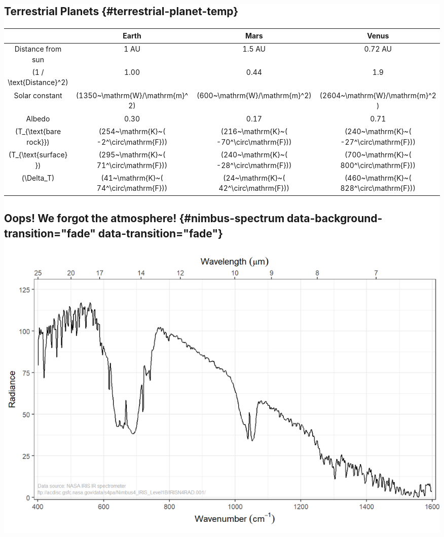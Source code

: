 ## Terrestrial Planets {#terrestrial-planet-temp}


|                         |        Earth              |     Mars                    |       Venus                   |
|:-----------------------:|:-------------------------:|:---------------------------:|:-----------------------------:|
| Distance from sun       |             1 AU          |             1.5 AU          |       0.72 AU                 |
| \(1 / \text{Distance}^2\) |       1.00                |             0.44            |       1.9                     |
| Solar constant          |  \(1350~\mathrm{W}/\mathrm{m}^2\)  |  \(600~\mathrm{W}/\mathrm{m}^2\)     |  \(2604~\mathrm{W}/\mathrm{m}^2\)      |
| Albedo                  | 0.30          |  0.17            |  0.71             |
| \(T_{\text{bare rock}}\)  |  \(254~\mathrm{K}~( -2^\circ\mathrm{F})\)   |  \(216~\mathrm{K}~( -70^\circ\mathrm{F})\)      |  \(240~\mathrm{K}~( -27^\circ\mathrm{F})\)       |
| \(T_{\text{surface}}\)    |  \(295~\mathrm{K}~( 71^\circ\mathrm{F})\)      |  \(240~\mathrm{K}~( -28^\circ\mathrm{F})\)   |  \(700~\mathrm{K}~( 800^\circ\mathrm{F})\)    |
| \(\Delta_T\)    |  \(41~\mathrm{K}~( 74^\circ\mathrm{F})\) |  \(24~\mathrm{K}~( 42^\circ\mathrm{F})\)   |  \(460~\mathrm{K}~( 828^\circ\mathrm{F})\)    |

## Oops! We forgot the atmosphere! {#nimbus-spectrum data-background-transition="fade" data-transition="fade"}


![](assets/fig/bare_iris_spectrum-1.png)
